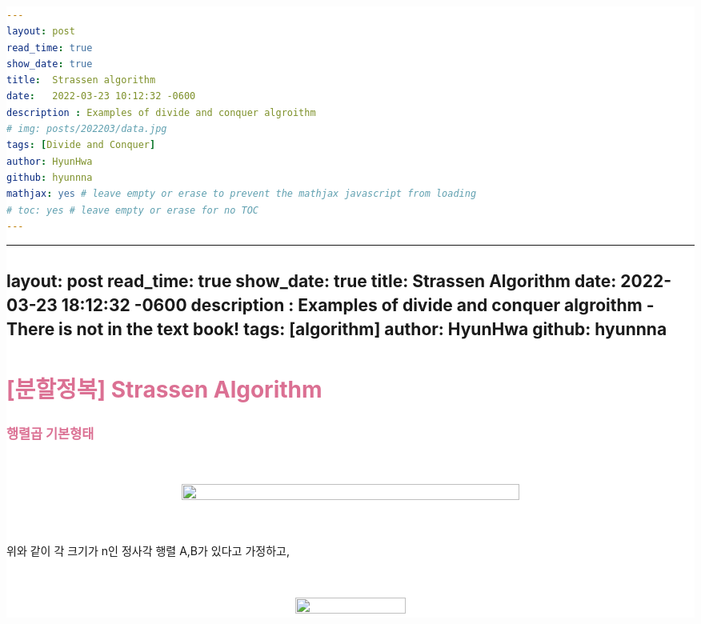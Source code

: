 ```yaml
---
layout: post
read_time: true
show_date: true
title:	Strassen algorithm
date:   2022-03-23 10:12:32 -0600
description : Examples of divide and conquer algroithm
# img: posts/202203/data.jpg
tags: [Divide and Conquer]
author: HyunHwa
github: hyunnna
mathjax: yes # leave empty or erase to prevent the mathjax javascript from loading
# toc: yes # leave empty or erase for no TOC
---
```



---
layout: post
read_time: true
show_date: true
title:	Strassen Algorithm
date:   2022-03-23 18:12:32 -0600
description : Examples of divide and conquer algroithm - There is not in the text book!
tags: [algorithm]
author: HyunHwa
github: hyunnna
---

# <span style="color:PaleVioletRed">**[분할정복] Strassen Algorithm**</span>  

### <span style="color:PaleVioletRed">**행렬곱 기본형태** </span> 

<br />

<center>

<img src = "https://wikimedia.org/api/rest_v1/media/math/render/svg/9196c0c24ad20c3b18582bc78785fa405d91c7c3
"  width="70%" height="100%">

</center>  

<br />

위와 같이 각 크기가 n인 정사각 행렬 A,B가 있다고 가정하고,

<br />

<center>

<img src = "https://wikimedia.org/api/rest_v1/media/math/render/svg/7d3ce5d06e84e1a8575ce6f1d47a90d006baf628
"  width="40%" height="70%">
